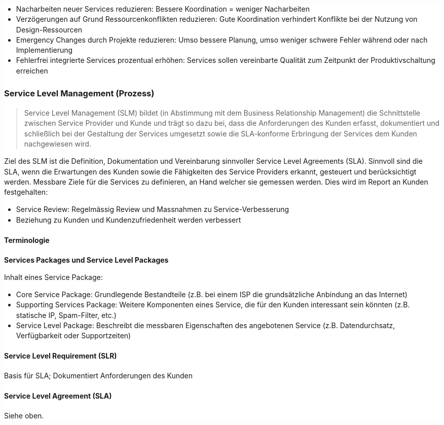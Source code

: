 * Nacharbeiten neuer Services reduzieren: Bessere Koordination = weniger Nacharbeiten
* Verzögerungen auf Grund Ressourcenkonflikten reduzieren: Gute Koordination verhindert Konflikte bei der Nutzung von Design-Ressourcen
* Emergency Changes durch Projekte reduzieren: Umso bessere Planung, umso weniger schwere Fehler während oder nach Implementierung
* Fehlerfrei integrierte Services prozentual erhöhen: Services sollen vereinbarte Qualität zum Zeitpunkt der Produktivschaltung erreichen

### Service Level Management \(Prozess\)

> Service Level Management \(SLM\) bildet \(in Abstimmung mit dem Business Relationship Management\) die Schnittstelle zwischen Service Provider und Kunde und trägt so dazu bei, dass die Anforderungen des Kunden erfasst, dokumentiert und schließlich bei der Gestaltung der Services umgesetzt sowie die SLA-konforme Erbringung der Services dem Kunden nachgewiesen wird.

Ziel des SLM ist die Definition, Dokumentation und Vereinbarung sinnvoller Service Level Agreements \(SLA\). Sinnvoll sind die SLA, wenn die Erwartungen des Kunden sowie die Fähigkeiten des Service Providers erkannt, gesteuert und berücksichtigt werden. Messbare Ziele für die Services zu definieren, an Hand welcher sie gemessen werden. Dies wird im Report an Kunden festgehalten:

* Service Review: Regelmässig Review und Massnahmen zu Service-Verbesserung
* Beziehung zu Kunden und Kundenzufriedenheit werden verbessert

#### Terminologie

**Services Packages und Service Level Packages**

Inhalt eines Service Package:

* Core Service Package: Grundlegende Bestandteile \(z.B. bei einem ISP die grundsätzliche Anbindung an das Internet\)
* Supporting Services Package: Weitere Komponenten eines Service, die für den Kunden interessant sein könnten \(z.B. statische IP, Spam-Filter, etc.\)
* Service Level Package: Beschreibt die messbaren Eigenschaften des angebotenen Service \(z.B. Datendurchsatz, Verfügbarkeit oder Supportzeiten\)

#### Service Level Requirement \(SLR\)

Basis für SLA; Dokumentiert Anforderungen des Kunden

#### Service Level Agreement \(SLA\)

Siehe oben.

